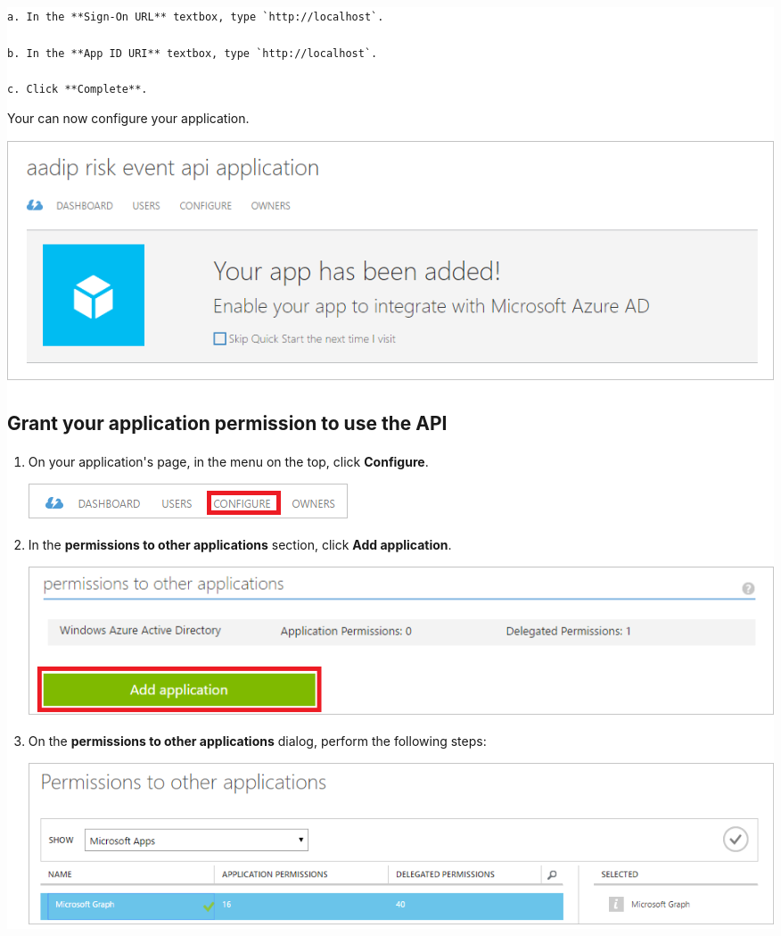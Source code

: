     a. In the **Sign-On URL** textbox, type `http://localhost`.
   
    b. In the **App ID URI** textbox, type `http://localhost`.
   
    c. Click **Complete**.

Your can now configure your application.

![Creating an application](./media/active-directory-identityprotection-graph-getting-started/tutorial_general_07.png)

## Grant your application permission to use the API
1. On your application's page, in the menu on the top, click **Configure**. 
   
    ![Creating an application](./media/active-directory-identityprotection-graph-getting-started/tutorial_general_08.png)
2. In the **permissions to other applications** section, click **Add application**.
   
    ![Creating an application](./media/active-directory-identityprotection-graph-getting-started/tutorial_general_09.png)
3. On the **permissions to other applications** dialog, perform the following steps:
   
    ![Creating an application](./media/active-directory-identityprotection-graph-getting-started/tutorial_general_10.png)
   
